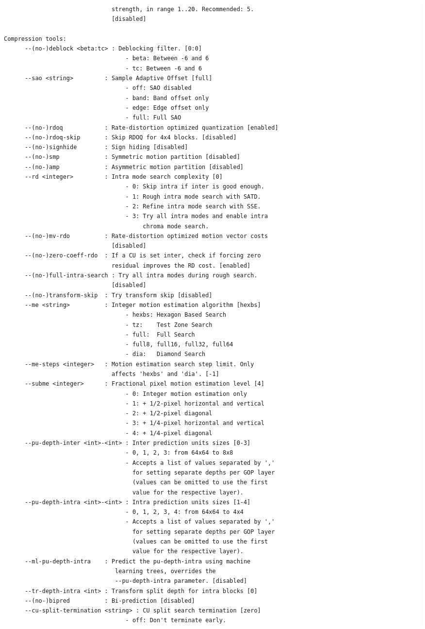```
                               strength, in range 1..20. Recommended: 5.
                               [disabled]

Compression tools:
      --(no-)deblock <beta:tc> : Deblocking filter. [0:0]
                                   - beta: Between -6 and 6
                                   - tc: Between -6 and 6
      --sao <string>         : Sample Adaptive Offset [full]
                                   - off: SAO disabled
                                   - band: Band offset only
                                   - edge: Edge offset only
                                   - full: Full SAO
      --(no-)rdoq            : Rate-distortion optimized quantization [enabled]
      --(no-)rdoq-skip       : Skip RDOQ for 4x4 blocks. [disabled]
      --(no-)signhide        : Sign hiding [disabled]
      --(no-)smp             : Symmetric motion partition [disabled]
      --(no-)amp             : Asymmetric motion partition [disabled]
      --rd <integer>         : Intra mode search complexity [0]
                                   - 0: Skip intra if inter is good enough.
                                   - 1: Rough intra mode search with SATD.
                                   - 2: Refine intra mode search with SSE.
                                   - 3: Try all intra modes and enable intra
                                        chroma mode search.
      --(no-)mv-rdo          : Rate-distortion optimized motion vector costs
                               [disabled]
      --(no-)zero-coeff-rdo  : If a CU is set inter, check if forcing zero
                               residual improves the RD cost. [enabled]
      --(no-)full-intra-search : Try all intra modes during rough search.
                               [disabled]
      --(no-)transform-skip  : Try transform skip [disabled]
      --me <string>          : Integer motion estimation algorithm [hexbs]
                                   - hexbs: Hexagon Based Search
                                   - tz:    Test Zone Search
                                   - full:  Full Search
                                   - full8, full16, full32, full64
                                   - dia:   Diamond Search
      --me-steps <integer>   : Motion estimation search step limit. Only
                               affects 'hexbs' and 'dia'. [-1]
      --subme <integer>      : Fractional pixel motion estimation level [4]
                                   - 0: Integer motion estimation only
                                   - 1: + 1/2-pixel horizontal and vertical
                                   - 2: + 1/2-pixel diagonal
                                   - 3: + 1/4-pixel horizontal and vertical
                                   - 4: + 1/4-pixel diagonal
      --pu-depth-inter <int>-<int> : Inter prediction units sizes [0-3]
                                   - 0, 1, 2, 3: from 64x64 to 8x8
                                   - Accepts a list of values separated by ','
                                     for setting separate depths per GOP layer
                                     (values can be omitted to use the first
                                     value for the respective layer).
      --pu-depth-intra <int>-<int> : Intra prediction units sizes [1-4]
                                   - 0, 1, 2, 3, 4: from 64x64 to 4x4
                                   - Accepts a list of values separated by ','
                                     for setting separate depths per GOP layer
                                     (values can be omitted to use the first
                                     value for the respective layer).
      --ml-pu-depth-intra    : Predict the pu-depth-intra using machine
                                learning trees, overrides the
                                --pu-depth-intra parameter. [disabled]
      --tr-depth-intra <int> : Transform split depth for intra blocks [0]
      --(no-)bipred          : Bi-prediction [disabled]
      --cu-split-termination <string> : CU split search termination [zero]
                                   - off: Don't terminate early.
```

[comment]: # (BEGIN KVAZAAR HELP MESSAGE)
[comment]: # (END KVAZAAR HELP MESSAGE)